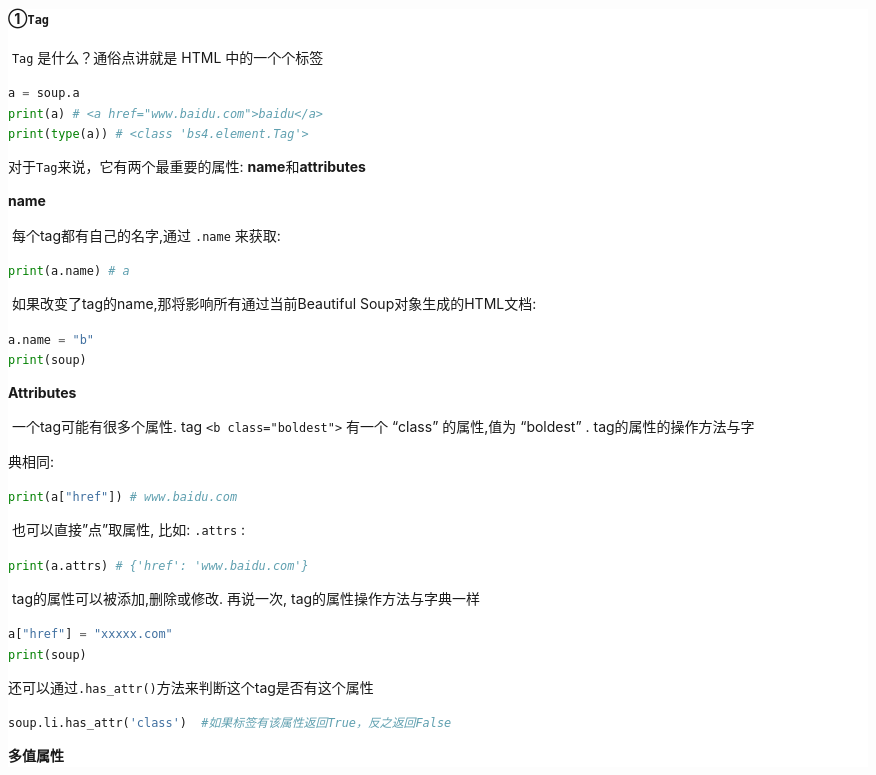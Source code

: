 


#### ①`Tag`

​	`Tag` 是什么？通俗点讲就是 HTML 中的一个个标签

```python
a = soup.a
print(a) # <a href="www.baidu.com">baidu</a>
print(type(a)) # <class 'bs4.element.Tag'>
```



对于`Tag`来说，它有两个最重要的属性: **name**和**attributes**



**name**

​	每个tag都有自己的名字,通过 `.name` 来获取:

```python
print(a.name) # a
```

​	如果改变了tag的name,那将影响所有通过当前Beautiful Soup对象生成的HTML文档:

```python
a.name = "b"
print(soup)
```

**Attributes**

​	一个tag可能有很多个属性. tag `<b class="boldest">` 有一个 “class” 的属性,值为 “boldest” . tag的属性的操作方法与字

典相同:

```python
print(a["href"]) # www.baidu.com
```

​	也可以直接”点”取属性, 比如: `.attrs` :

```python
print(a.attrs) # {'href': 'www.baidu.com'}
```

​	tag的属性可以被添加,删除或修改. 再说一次, tag的属性操作方法与字典一样

```python
a["href"] = "xxxxx.com"
print(soup)
```

​	还可以通过`.has_attr()`方法来判断这个tag是否有这个属性

```python
soup.li.has_attr('class')  #如果标签有该属性返回True，反之返回False
```



**多值属性**
